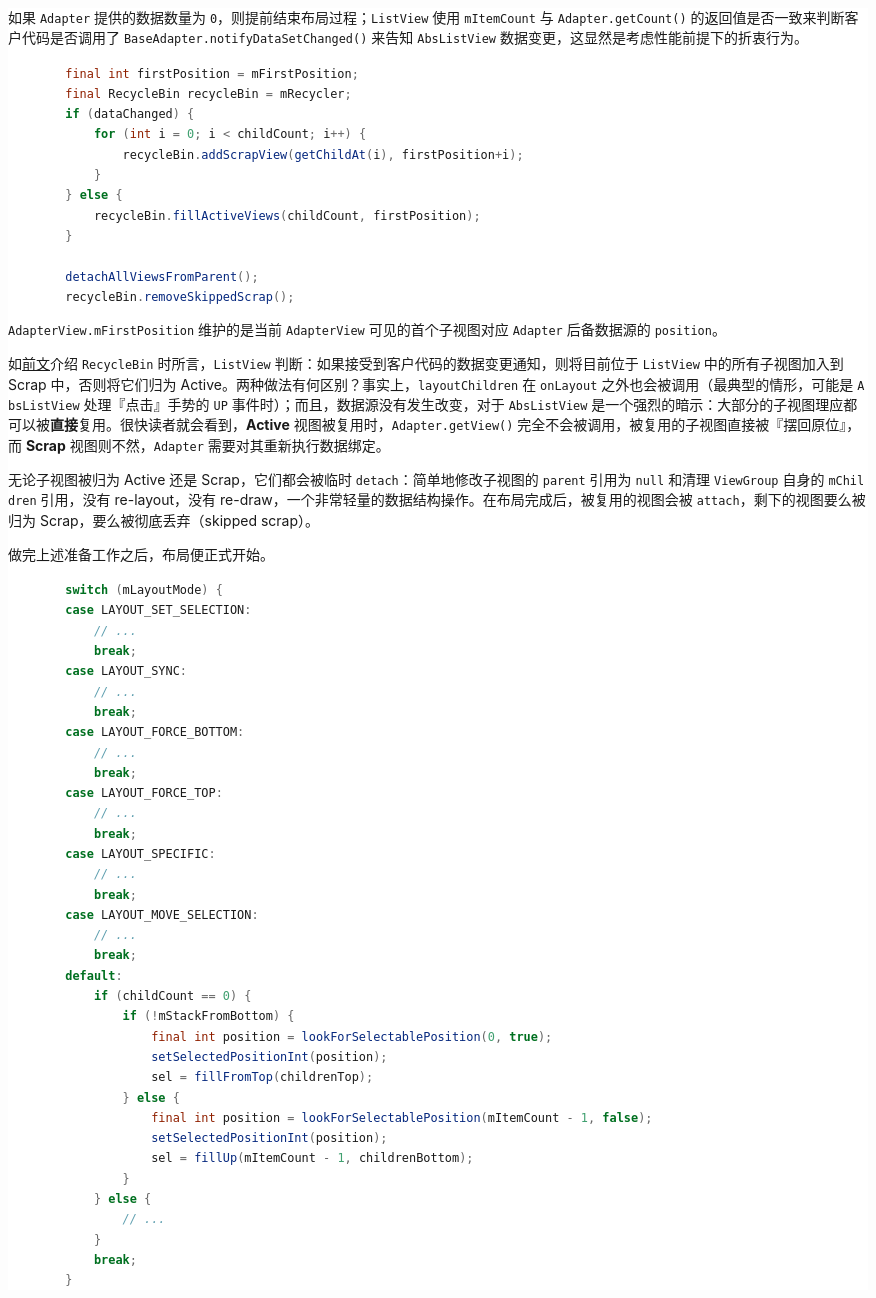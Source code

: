 如果 `Adapter` 提供的数据数量为 `0`，则提前结束布局过程；`ListView` 使用 `mItemCount` 与 `Adapter.getCount()` 的返回值是否一致来判断客户代码是否调用了 `BaseAdapter.notifyDataSetChanged()` 来告知 `AbsListView` 数据变更，这显然是考虑性能前提下的折衷行为。

```java
        final int firstPosition = mFirstPosition;
        final RecycleBin recycleBin = mRecycler;
        if (dataChanged) {
            for (int i = 0; i < childCount; i++) {
                recycleBin.addScrapView(getChildAt(i), firstPosition+i);
            }
        } else {
            recycleBin.fillActiveViews(childCount, firstPosition);
        }
        
        detachAllViewsFromParent();
        recycleBin.removeSkippedScrap();
```

`AdapterView.mFirstPosition` 维护的是当前 `AdapterView` 可见的首个子视图对应 `Adapter` 后备数据源的 `position`。

如[前文](#复用子视图)介绍 `RecycleBin` 时所言，`ListView` 判断：如果接受到客户代码的数据变更通知，则将目前位于 `ListView` 中的所有子视图加入到 Scrap 中，否则将它们归为 Active。两种做法有何区别？事实上，`layoutChildren` 在 `onLayout` 之外也会被调用（最典型的情形，可能是 `AbsListView` 处理『点击』手势的 `UP` 事件时）；而且，数据源没有发生改变，对于 `AbsListView` 是一个强烈的暗示：大部分的子视图理应都可以被**直接**复用。很快读者就会看到，**Active** 视图被复用时，`Adapter.getView()` 完全不会被调用，被复用的子视图直接被『摆回原位』，而 **Scrap** 视图则不然，`Adapter` 需要对其重新执行数据绑定。

无论子视图被归为 Active 还是 Scrap，它们都会被临时 `detach`：简单地修改子视图的 `parent` 引用为 `null` 和清理 `ViewGroup` 自身的 `mChildren` 引用，没有 re-layout，没有 re-draw，一个非常轻量的数据结构操作。在布局完成后，被复用的视图会被 `attach`，剩下的视图要么被归为 Scrap，要么被彻底丢弃（skipped scrap）。

做完上述准备工作之后，布局便正式开始。

```java
        switch (mLayoutMode) {
        case LAYOUT_SET_SELECTION:
            // ...
            break;
        case LAYOUT_SYNC:
            // ...
            break;
        case LAYOUT_FORCE_BOTTOM:
            // ...
            break;
        case LAYOUT_FORCE_TOP:
            // ...
            break;
        case LAYOUT_SPECIFIC:
            // ...
            break;
        case LAYOUT_MOVE_SELECTION:
            // ...
            break;
        default:
            if (childCount == 0) {
                if (!mStackFromBottom) {
                    final int position = lookForSelectablePosition(0, true);
                    setSelectedPositionInt(position);
                    sel = fillFromTop(childrenTop);
                } else {
                    final int position = lookForSelectablePosition(mItemCount - 1, false);
                    setSelectedPositionInt(position);
                    sel = fillUp(mItemCount - 1, childrenBottom);
                }
            } else {
                // ...
            }
            break;
        }
```